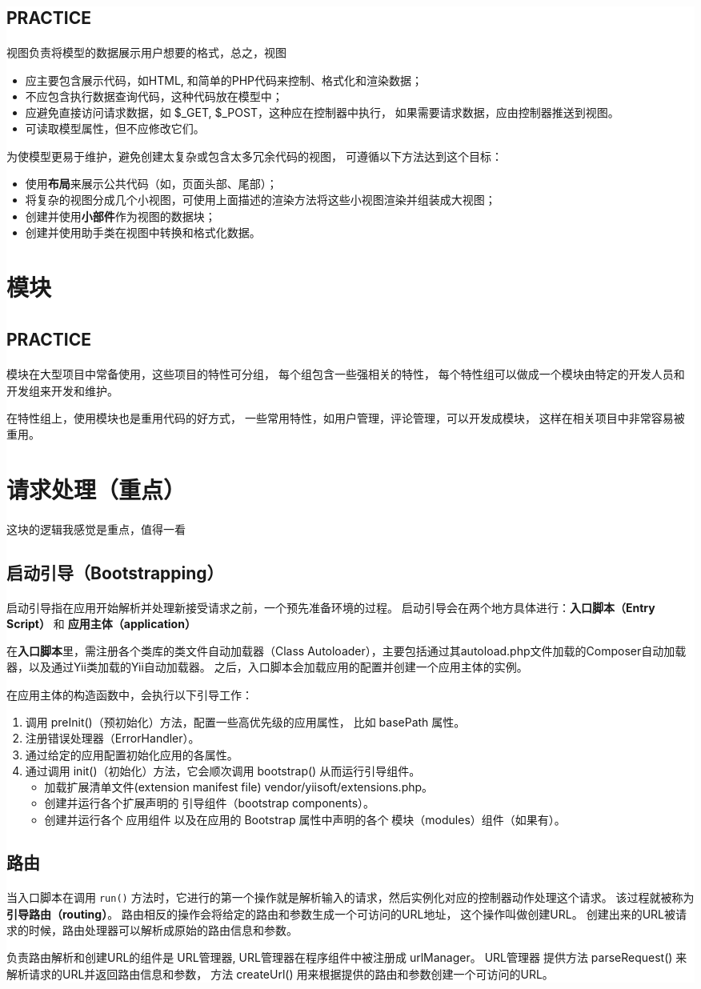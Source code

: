 ## PRACTICE

视图负责将模型的数据展示用户想要的格式，总之，视图

- 应主要包含展示代码，如HTML, 和简单的PHP代码来控制、格式化和渲染数据；
- 不应包含执行数据查询代码，这种代码放在模型中；
- 应避免直接访问请求数据，如 $_GET, $_POST，这种应在控制器中执行， 如果需要请求数据，应由控制器推送到视图。
- 可读取模型属性，但不应修改它们。

为使模型更易于维护，避免创建太复杂或包含太多冗余代码的视图， 可遵循以下方法达到这个目标：

- 使用**布局**来展示公共代码（如，页面头部、尾部）；
- 将复杂的视图分成几个小视图，可使用上面描述的渲染方法将这些小视图渲染并组装成大视图；
- 创建并使用**小部件**作为视图的数据块；
- 创建并使用助手类在视图中转换和格式化数据。

# 模块

## PRACTICE

模块在大型项目中常备使用，这些项目的特性可分组， 每个组包含一些强相关的特性， 每个特性组可以做成一个模块由特定的开发人员和开发组来开发和维护。

在特性组上，使用模块也是重用代码的好方式， 一些常用特性，如用户管理，评论管理，可以开发成模块， 这样在相关项目中非常容易被重用。

# 请求处理（重点）

这块的逻辑我感觉是重点，值得一看

## 启动引导（Bootstrapping）

启动引导指在应用开始解析并处理新接受请求之前，一个预先准备环境的过程。 启动引导会在两个地方具体进行：**入口脚本（Entry Script）** 和 **应用主体（application）**

在**入口脚本**里，需注册各个类库的类文件自动加载器（Class Autoloader），主要包括通过其autoload.php文件加载的Composer自动加载器，以及通过Yii类加载的Yii自动加载器。 之后，入口脚本会加载应用的配置并创建一个应用主体的实例。

在应用主体的构造函数中，会执行以下引导工作：

1. 调用 preInit()（预初始化）方法，配置一些高优先级的应用属性， 比如 basePath 属性。
2. 注册错误处理器（ErrorHandler）。
3. 通过给定的应用配置初始化应用的各属性。
4. 通过调用 init()（初始化）方法，它会顺次调用 bootstrap() 从而运行引导组件。
   - 加载扩展清单文件(extension manifest file) vendor/yiisoft/extensions.php。
   - 创建并运行各个扩展声明的 引导组件（bootstrap components）。
   - 创建并运行各个 应用组件 以及在应用的 Bootstrap 属性中声明的各个 模块（modules）组件（如果有）。

## 路由

当入口脚本在调用 `run()` 方法时，它进行的第一个操作就是解析输入的请求，然后实例化对应的控制器动作处理这个请求。 该过程就被称为**引导路由（routing）**。 路由相反的操作会将给定的路由和参数生成一个可访问的URL地址， 这个操作叫做创建URL。 创建出来的URL被请求的时候，路由处理器可以解析成原始的路由信息和参数。

负责路由解析和创建URL的组件是 URL管理器, URL管理器在程序组件中被注册成 urlManager。 URL管理器 提供方法 parseRequest() 来 解析请求的URL并返回路由信息和参数， 方法 createUrl() 用来根据提供的路由和参数创建一个可访问的URL。
